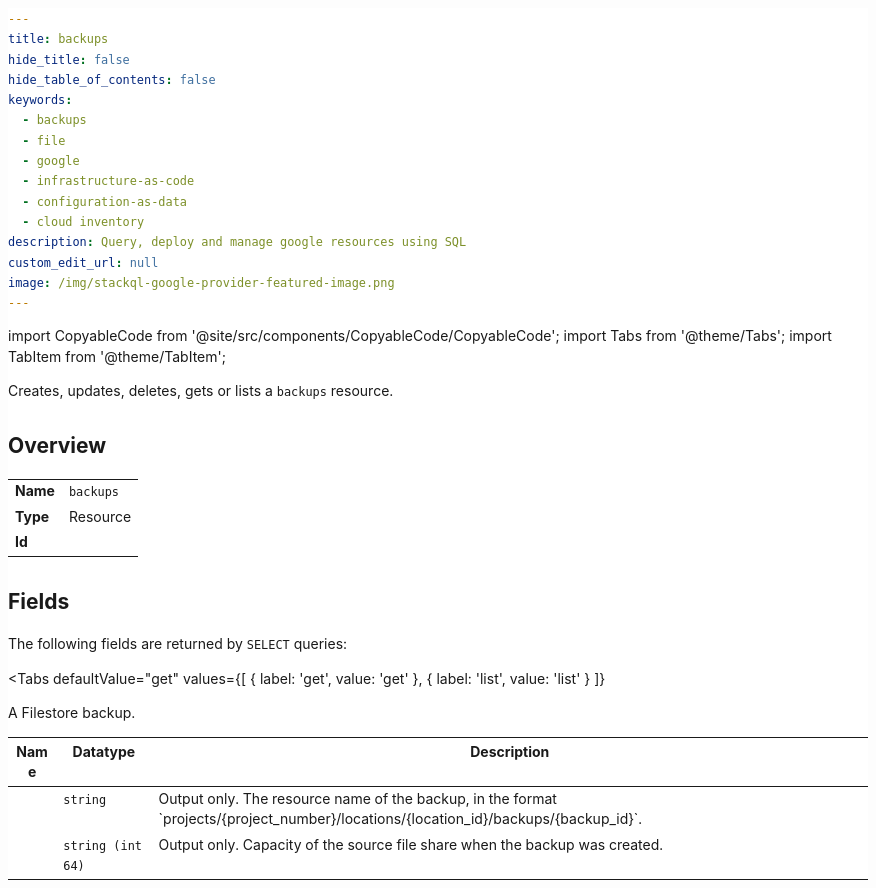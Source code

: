 ```yaml
--- 
title: backups
hide_title: false
hide_table_of_contents: false
keywords:
  - backups
  - file
  - google
  - infrastructure-as-code
  - configuration-as-data
  - cloud inventory
description: Query, deploy and manage google resources using SQL
custom_edit_url: null
image: /img/stackql-google-provider-featured-image.png
---
```


import CopyableCode from '@site/src/components/CopyableCode/CopyableCode';
import Tabs from '@theme/Tabs';
import TabItem from '@theme/TabItem';

Creates, updates, deletes, gets or lists a <code>backups</code> resource.

## Overview
<table><tbody>
<tr><td><b>Name</b></td><td><code>backups</code></td></tr>
<tr><td><b>Type</b></td><td>Resource</td></tr>
<tr><td><b>Id</b></td><td><CopyableCode code="google.file.backups" /></td></tr>
</tbody></table>

## Fields

The following fields are returned by `SELECT` queries:

<Tabs
    defaultValue="get"
    values={[
        { label: 'get', value: 'get' },
        { label: 'list', value: 'list' }
    ]}
>
<TabItem value="get">

A Filestore backup.

<table>
<thead>
    <tr>
    <th>Name</th>
    <th>Datatype</th>
    <th>Description</th>
    </tr>
</thead>
<tbody>
<tr>
    <td><CopyableCode code="name" /></td>
    <td><code>string</code></td>
    <td>Output only. The resource name of the backup, in the format `projects/&#123;project_number&#125;/locations/&#123;location_id&#125;/backups/&#123;backup_id&#125;`.</td>
</tr>
<tr>
    <td><CopyableCode code="capacityGb" /></td>
    <td><code>string (int64)</code></td>
    <td>Output only. Capacity of the source file share when the backup was created.</td>